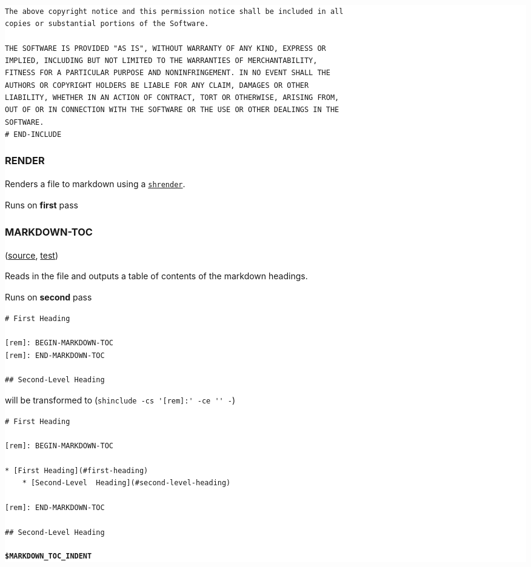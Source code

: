     The above copyright notice and this permission notice shall be included in all
    copies or substantial portions of the Software.
    
    THE SOFTWARE IS PROVIDED "AS IS", WITHOUT WARRANTY OF ANY KIND, EXPRESS OR
    IMPLIED, INCLUDING BUT NOT LIMITED TO THE WARRANTIES OF MERCHANTABILITY,
    FITNESS FOR A PARTICULAR PURPOSE AND NONINFRINGEMENT. IN NO EVENT SHALL THE
    AUTHORS OR COPYRIGHT HOLDERS BE LIABLE FOR ANY CLAIM, DAMAGES OR OTHER
    LIABILITY, WHETHER IN AN ACTION OF CONTRACT, TORT OR OTHERWISE, ARISING FROM,
    OUT OF OR IN CONNECTION WITH THE SOFTWARE OR THE USE OR OTHER DEALINGS IN THE
    SOFTWARE.
    # END-INCLUDE




### RENDER

Renders a file to markdown using a [`shrender`](https://github.com/kba/shrender).

Runs on **first** pass




### MARKDOWN-TOC

([source](./src/block-MARKDOWN-TOC.bash#L3), [test](./test/MARKDOWN-TOC))

Reads in the file and outputs a table of contents of
the markdown headings.

Runs on **second** pass


    # First Heading

    [rem]: BEGIN-MARKDOWN-TOC
    [rem]: END-MARKDOWN-TOC

    ## Second-Level Heading

will be transformed to (`shinclude -cs '[rem]:' -ce '' -`)

    # First Heading

    [rem]: BEGIN-MARKDOWN-TOC

    * [First Heading](#first-heading)
    	* [Second-Level  Heading](#second-level-heading)

    [rem]: END-MARKDOWN-TOC

    ## Second-Level Heading
#### `$MARKDOWN_TOC_INDENT`
